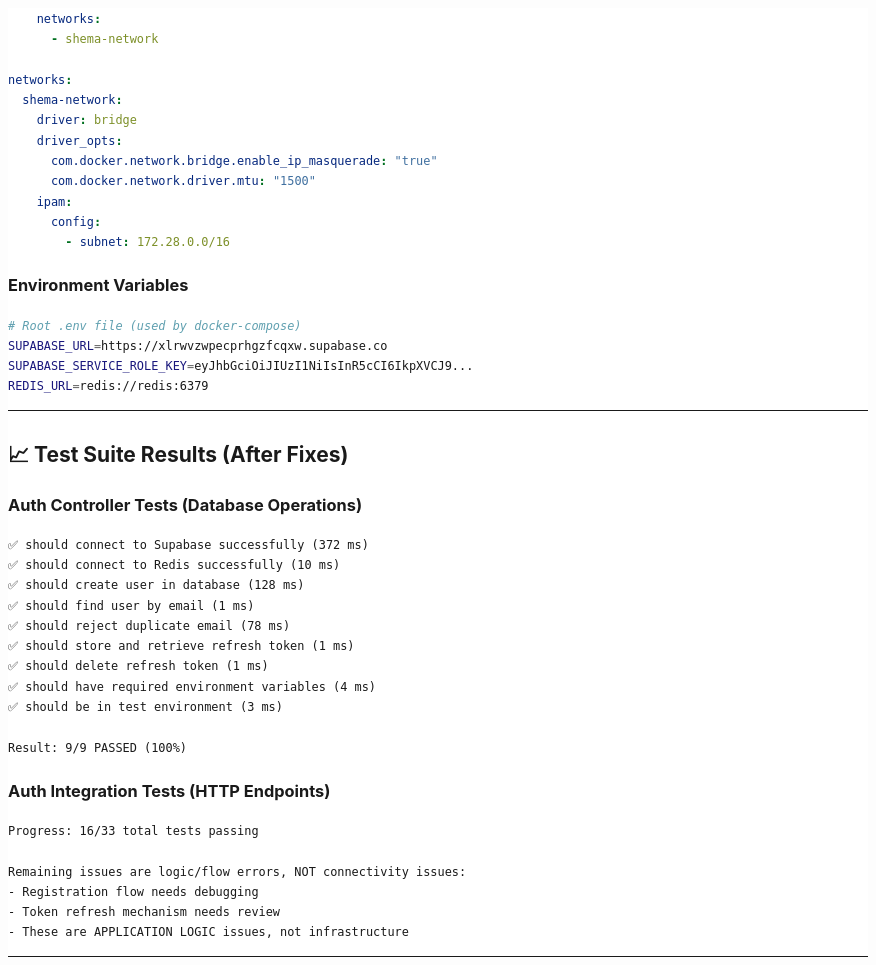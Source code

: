 ```yaml
    networks:
      - shema-network

networks:
  shema-network:
    driver: bridge
    driver_opts:
      com.docker.network.bridge.enable_ip_masquerade: "true"
      com.docker.network.driver.mtu: "1500"
    ipam:
      config:
        - subnet: 172.28.0.0/16
```

### Environment Variables
```bash
# Root .env file (used by docker-compose)
SUPABASE_URL=https://xlrwvzwpecprhgzfcqxw.supabase.co
SUPABASE_SERVICE_ROLE_KEY=eyJhbGciOiJIUzI1NiIsInR5cCI6IkpXVCJ9...
REDIS_URL=redis://redis:6379
```

---

## 📈 Test Suite Results (After Fixes)

### Auth Controller Tests (Database Operations)
```
✅ should connect to Supabase successfully (372 ms)
✅ should connect to Redis successfully (10 ms)
✅ should create user in database (128 ms)
✅ should find user by email (1 ms)
✅ should reject duplicate email (78 ms)
✅ should store and retrieve refresh token (1 ms)
✅ should delete refresh token (1 ms)
✅ should have required environment variables (4 ms)
✅ should be in test environment (3 ms)

Result: 9/9 PASSED (100%)
```

### Auth Integration Tests (HTTP Endpoints)
```
Progress: 16/33 total tests passing

Remaining issues are logic/flow errors, NOT connectivity issues:
- Registration flow needs debugging
- Token refresh mechanism needs review
- These are APPLICATION LOGIC issues, not infrastructure
```

---